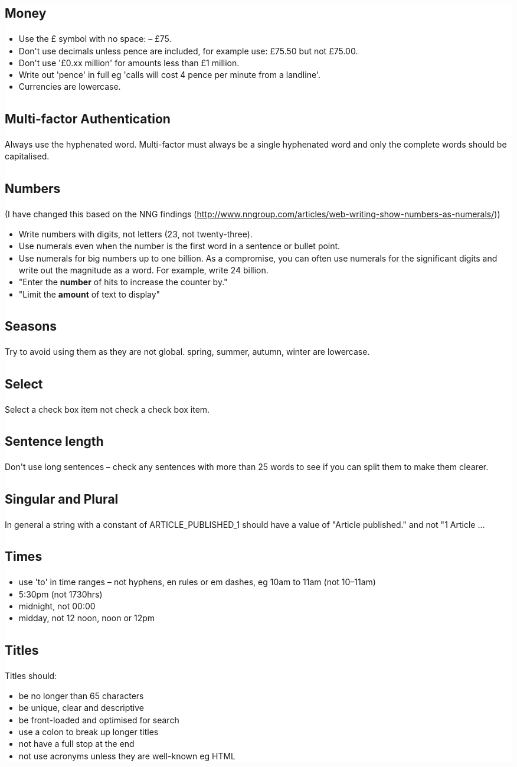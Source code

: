 ## Money
* Use the £ symbol with no space: – £75.
* Don't use decimals unless pence are included, for example use: £75.50 but not £75.00.
* Don't use '£0.xx million' for amounts less than £1 million.
* Write out 'pence' in full eg 'calls will cost 4 pence per minute from a landline'.
* Currencies are lowercase.

## Multi-factor Authentication
Always use the hyphenated word. Multi-factor must always be a single hyphenated word and only the complete words should be capitalised.

## Numbers
(I have changed this based on the NNG findings (http://www.nngroup.com/articles/web-writing-show-numbers-as-numerals/))
* Write numbers with digits, not letters (23, not twenty-three).
* Use numerals even when the number is the first word in a sentence or bullet point.
* Use numerals for big numbers up to one billion. As a compromise, you can often use numerals for the significant digits and write out the magnitude as a word. For example, write 24 billion.
* "Enter the **number** of hits to increase the counter by."
* "Limit the **amount** of text to display"

## Seasons
Try to avoid using them as they are not global. spring, summer, autumn, winter are lowercase.

## Select
Select a check box item not check a check box item.

## Sentence length
Don't use long sentences – check any sentences with more than 25 words to see if you can split them to make them clearer.

## Singular and Plural
In general a string with a constant of ARTICLE_PUBLISHED_1 should have a value of "Article published." and not "1 Article ...

## Times
* use 'to' in time ranges – not hyphens, en rules or em dashes, eg 10am to 11am (not 10–11am)
* 5:30pm (not 1730hrs)
* midnight, not 00:00
* midday, not 12 noon, noon or 12pm

## Titles
Titles should:
* be no longer than 65 characters
* be unique, clear and descriptive
* be front-loaded and optimised for search
* use a colon to break up longer titles
* not have a full stop at the end
* not use acronyms unless they are well-known eg HTML
